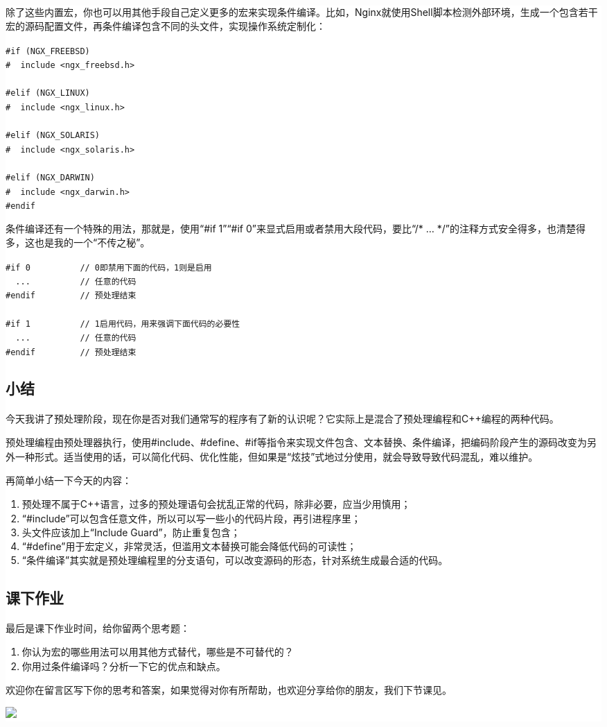 除了这些内置宏，你也可以用其他手段自己定义更多的宏来实现条件编译。比如，Nginx就使用Shell脚本检测外部环境，生成一个包含若干宏的源码配置文件，再条件编译包含不同的头文件，实现操作系统定制化：

```
#if (NGX_FREEBSD)
#  include <ngx_freebsd.h>

#elif (NGX_LINUX)
#  include <ngx_linux.h>

#elif (NGX_SOLARIS)
#  include <ngx_solaris.h>

#elif (NGX_DARWIN)
#  include <ngx_darwin.h>
#endif

```

条件编译还有一个特殊的用法，那就是，使用“#if 1”“#if 0”来显式启用或者禁用大段代码，要比“/\* … \*/”的注释方式安全得多，也清楚得多，这也是我的一个“不传之秘”。

```
#if 0          // 0即禁用下面的代码，1则是启用
  ...          // 任意的代码
#endif         // 预处理结束

#if 1          // 1启用代码，用来强调下面代码的必要性
  ...          // 任意的代码
#endif         // 预处理结束

```

## 小结

今天我讲了预处理阶段，现在你是否对我们通常写的程序有了新的认识呢？它实际上是混合了预处理编程和C++编程的两种代码。

预处理编程由预处理器执行，使用#include、#define、#if等指令来实现文件包含、文本替换、条件编译，把编码阶段产生的源码改变为另外一种形式。适当使用的话，可以简化代码、优化性能，但如果是“炫技”式地过分使用，就会导致导致代码混乱，难以维护。

再简单小结一下今天的内容：

1.  预处理不属于C++语言，过多的预处理语句会扰乱正常的代码，除非必要，应当少用慎用；
2.  “#include”可以包含任意文件，所以可以写一些小的代码片段，再引进程序里；
3.  头文件应该加上“Include Guard”，防止重复包含；
4.  “#define”用于宏定义，非常灵活，但滥用文本替换可能会降低代码的可读性；
5.  “条件编译”其实就是预处理编程里的分支语句，可以改变源码的形态，针对系统生成最合适的代码。

## 课下作业

最后是课下作业时间，给你留两个思考题：

1.  你认为宏的哪些用法可以用其他方式替代，哪些是不可替代的？
2.  你用过条件编译吗？分析一下它的优点和缺点。

欢迎你在留言区写下你的思考和答案，如果觉得对你有所帮助，也欢迎分享给你的朋友，我们下节课见。

![](https://static001.geekbang.org/resource/image/b8/11/b8b819b1331736ebc40664cd878f7511.jpg)
    